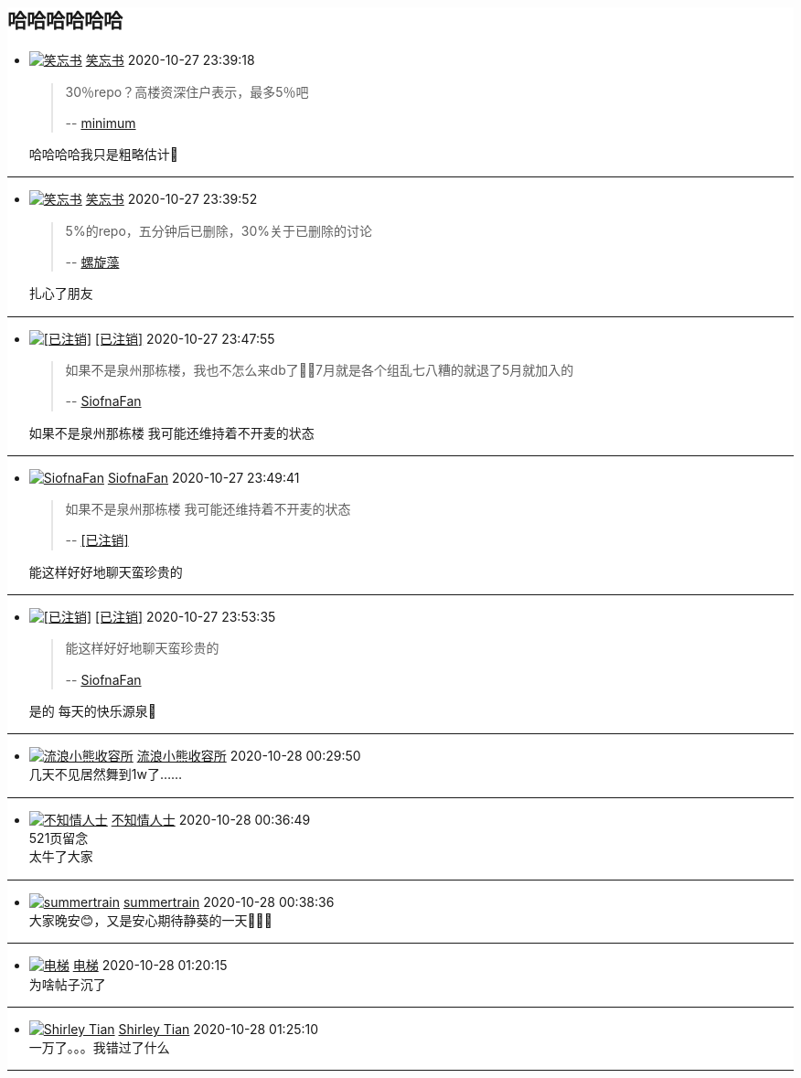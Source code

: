   哈哈哈哈哈哈  
---
* [![笑忘书](https://img2.doubanio.com/icon/u40401623-2.jpg)](https://www.douban.com/people/40401623/)    [笑忘书](https://www.douban.com/people/40401623/)    2020-10-27 23:39:18  
  >30％repo？高楼资深住户表示，最多5％吧  
  >
  >-- [minimum](https://www.douban.com/people/218236166/)  
  
  哈哈哈哈我只是粗略估计🤣  
---
* [![笑忘书](https://img2.doubanio.com/icon/u40401623-2.jpg)](https://www.douban.com/people/40401623/)    [笑忘书](https://www.douban.com/people/40401623/)    2020-10-27 23:39:52  
  >5%的repo，五分钟后已删除，30%关于已删除的讨论  
  >
  >-- [螺旋藻](https://www.douban.com/people/66268315/)  
  
  扎心了朋友  
---
* [![[已注销]](https://img1.doubanio.com/icon/user_normal.jpg)](https://www.douban.com/people/219008874/)    [[已注销]](https://www.douban.com/people/219008874/)    2020-10-27 23:47:55  
  >如果不是泉州那栋楼，我也不怎么来db了🤦‍♀️7月就是各个组乱七八糟的就退了5月就加入的  
  >
  >-- [SiofnaFan](https://www.douban.com/people/180076918/)  
  
  如果不是泉州那栋楼 我可能还维持着不开麦的状态  
---
* [![SiofnaFan](https://img2.doubanio.com/icon/u180076918-2.jpg)](https://www.douban.com/people/180076918/)    [SiofnaFan](https://www.douban.com/people/180076918/)    2020-10-27 23:49:41  
  >如果不是泉州那栋楼 我可能还维持着不开麦的状态  
  >
  >-- [[已注销]](https://www.douban.com/people/219008874/)  
  
  能这样好好地聊天蛮珍贵的  
---
* [![[已注销]](https://img1.doubanio.com/icon/user_normal.jpg)](https://www.douban.com/people/219008874/)    [[已注销]](https://www.douban.com/people/219008874/)    2020-10-27 23:53:35  
  >能这样好好地聊天蛮珍贵的  
  >
  >-- [SiofnaFan](https://www.douban.com/people/180076918/)  
  
  是的 每天的快乐源泉🤣  
---
* [![流浪小熊收容所](https://img1.doubanio.com/icon/u180566948-8.jpg)](https://www.douban.com/people/180566948/)    [流浪小熊收容所](https://www.douban.com/people/180566948/)    2020-10-28 00:29:50  
  几天不见居然舞到1w了……  
---
* [![不知情人士](https://img1.doubanio.com/icon/u4105709-27.jpg)](https://www.douban.com/people/yiyimemory/)    [不知情人士](https://www.douban.com/people/yiyimemory/)    2020-10-28 00:36:49  
  521页留念  
  太牛了大家  
---
* [![summertrain](https://img2.doubanio.com/icon/u183524918-2.jpg)](https://www.douban.com/people/183524918/)    [summertrain](https://www.douban.com/people/183524918/)    2020-10-28 00:38:36  
  大家晚安😊，又是安心期待静葵的一天🧡🧡🧡  
---
* [![电梯](https://img3.doubanio.com/icon/u189778042-1.jpg)](https://www.douban.com/people/189778042/)    [电梯](https://www.douban.com/people/189778042/)    2020-10-28 01:20:15  
  为啥帖子沉了  
---
* [![Shirley Tian](https://img2.doubanio.com/icon/u150047836-2.jpg)](https://www.douban.com/people/150047836/)    [Shirley Tian](https://www.douban.com/people/150047836/)    2020-10-28 01:25:10  
  一万了。。。我错过了什么  
---
